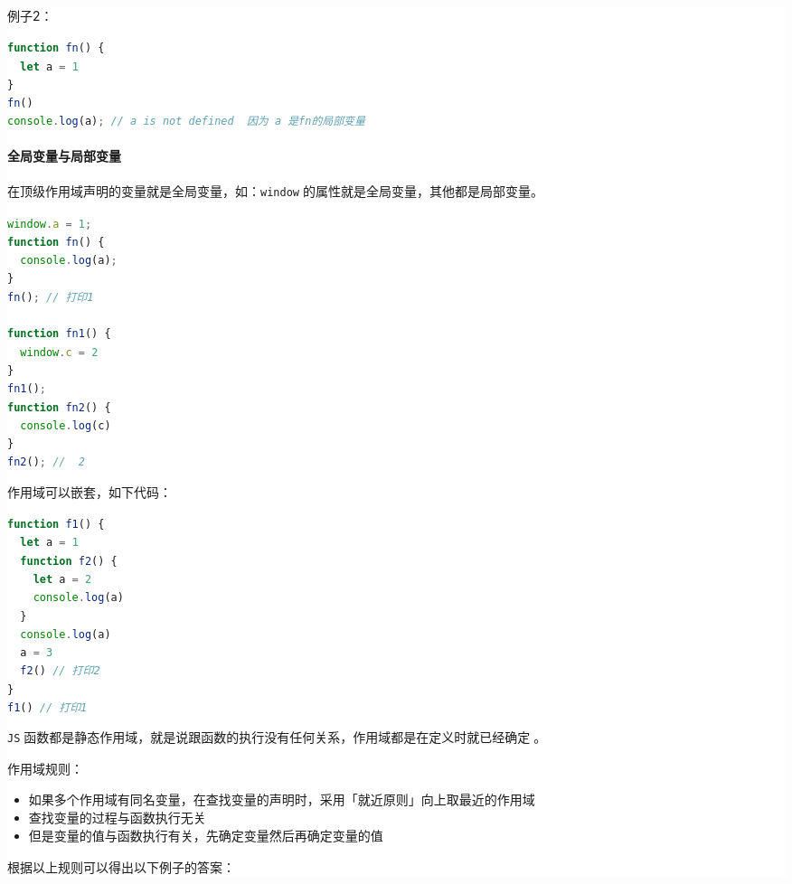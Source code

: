 例子2：

```js
function fn() {
  let a = 1
}
fn()
console.log(a); // a is not defined  因为 a 是fn的局部变量
```

#### 全局变量与局部变量

在顶级作用域声明的变量就是全局变量，如：`window` 的属性就是全局变量，其他都是局部变量。

```js
window.a = 1;
function fn() {
  console.log(a);
}
fn(); // 打印1

function fn1() {
  window.c = 2
}
fn1();
function fn2() {
  console.log(c)
}
fn2(); //  2
```

作用域可以嵌套，如下代码：

```js
function f1() {
  let a = 1
  function f2() {
    let a = 2
    console.log(a)
  }
  console.log(a)
  a = 3
  f2() // 打印2
}
f1() // 打印1 
```

`JS` 函数都是静态作用域，就是说跟函数的执行没有任何关系，作用域都是在定义时就已经确定 。

作用域规则：

* 如果多个作用域有同名变量，在查找变量的声明时，采用「就近原则」向上取最近的作用域
* 查找变量的过程与函数执行无关
* 但是变量的值与函数执行有关，先确定变量然后再确定变量的值

根据以上规则可以得出以下例子的答案：
